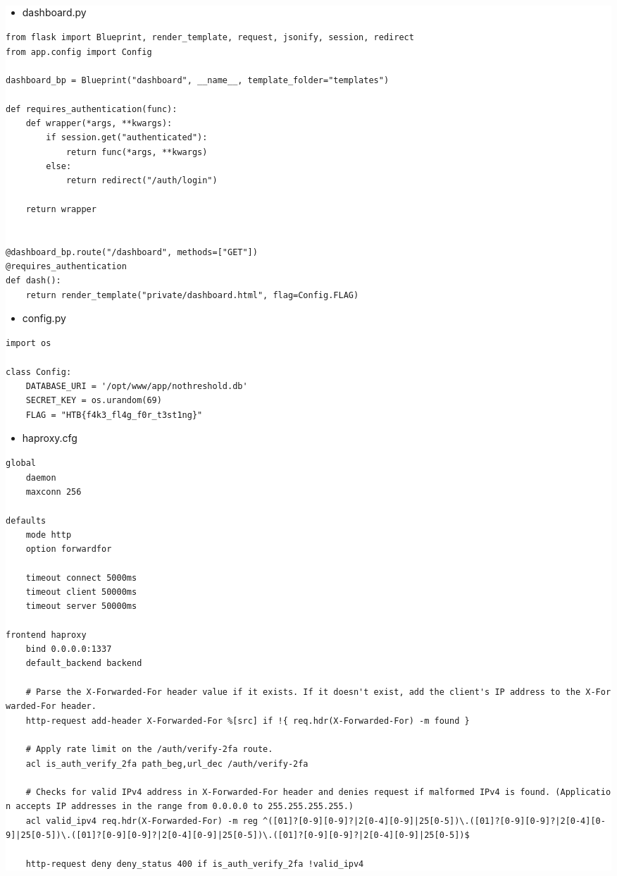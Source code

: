  - dashboard.py
```
from flask import Blueprint, render_template, request, jsonify, session, redirect
from app.config import Config

dashboard_bp = Blueprint("dashboard", __name__, template_folder="templates")

def requires_authentication(func):
    def wrapper(*args, **kwargs):
        if session.get("authenticated"):
            return func(*args, **kwargs)
        else:
            return redirect("/auth/login")

    return wrapper


@dashboard_bp.route("/dashboard", methods=["GET"])
@requires_authentication
def dash():
    return render_template("private/dashboard.html", flag=Config.FLAG)
```

  - config.py
```
import os

class Config:
    DATABASE_URI = '/opt/www/app/nothreshold.db' 
    SECRET_KEY = os.urandom(69)
    FLAG = "HTB{f4k3_fl4g_f0r_t3st1ng}"
```

 - haproxy.cfg
```
global
    daemon
    maxconn 256

defaults
    mode http
    option forwardfor

    timeout connect 5000ms
    timeout client 50000ms
    timeout server 50000ms

frontend haproxy
    bind 0.0.0.0:1337
    default_backend backend

    # Parse the X-Forwarded-For header value if it exists. If it doesn't exist, add the client's IP address to the X-Forwarded-For header. 
    http-request add-header X-Forwarded-For %[src] if !{ req.hdr(X-Forwarded-For) -m found }
    
    # Apply rate limit on the /auth/verify-2fa route.
    acl is_auth_verify_2fa path_beg,url_dec /auth/verify-2fa

    # Checks for valid IPv4 address in X-Forwarded-For header and denies request if malformed IPv4 is found. (Application accepts IP addresses in the range from 0.0.0.0 to 255.255.255.255.)
    acl valid_ipv4 req.hdr(X-Forwarded-For) -m reg ^([01]?[0-9][0-9]?|2[0-4][0-9]|25[0-5])\.([01]?[0-9][0-9]?|2[0-4][0-9]|25[0-5])\.([01]?[0-9][0-9]?|2[0-4][0-9]|25[0-5])\.([01]?[0-9][0-9]?|2[0-4][0-9]|25[0-5])$
    
    http-request deny deny_status 400 if is_auth_verify_2fa !valid_ipv4
```